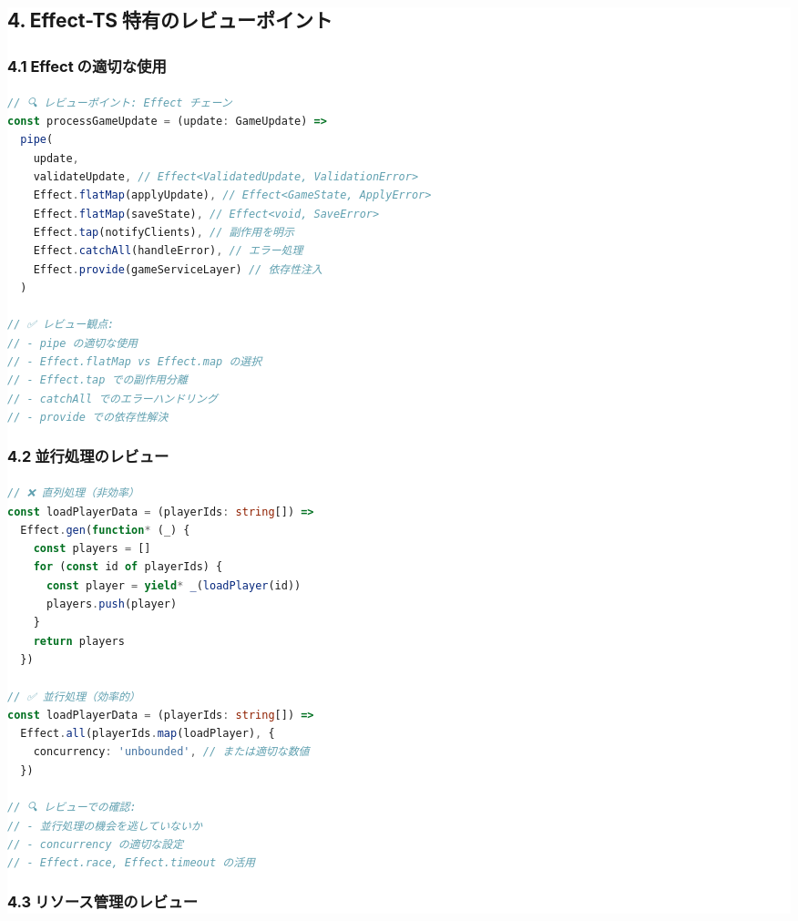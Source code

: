 ## 4. Effect-TS 特有のレビューポイント

### 4.1 Effect の適切な使用

```typescript
// 🔍 レビューポイント: Effect チェーン
const processGameUpdate = (update: GameUpdate) =>
  pipe(
    update,
    validateUpdate, // Effect<ValidatedUpdate, ValidationError>
    Effect.flatMap(applyUpdate), // Effect<GameState, ApplyError>
    Effect.flatMap(saveState), // Effect<void, SaveError>
    Effect.tap(notifyClients), // 副作用を明示
    Effect.catchAll(handleError), // エラー処理
    Effect.provide(gameServiceLayer) // 依存性注入
  )

// ✅ レビュー観点:
// - pipe の適切な使用
// - Effect.flatMap vs Effect.map の選択
// - Effect.tap での副作用分離
// - catchAll でのエラーハンドリング
// - provide での依存性解決
```

### 4.2 並行処理のレビュー

```typescript
// ❌ 直列処理（非効率）
const loadPlayerData = (playerIds: string[]) =>
  Effect.gen(function* (_) {
    const players = []
    for (const id of playerIds) {
      const player = yield* _(loadPlayer(id))
      players.push(player)
    }
    return players
  })

// ✅ 並行処理（効率的）
const loadPlayerData = (playerIds: string[]) =>
  Effect.all(playerIds.map(loadPlayer), {
    concurrency: 'unbounded', // または適切な数値
  })

// 🔍 レビューでの確認:
// - 並行処理の機会を逃していないか
// - concurrency の適切な設定
// - Effect.race, Effect.timeout の活用
```

### 4.3 リソース管理のレビュー
